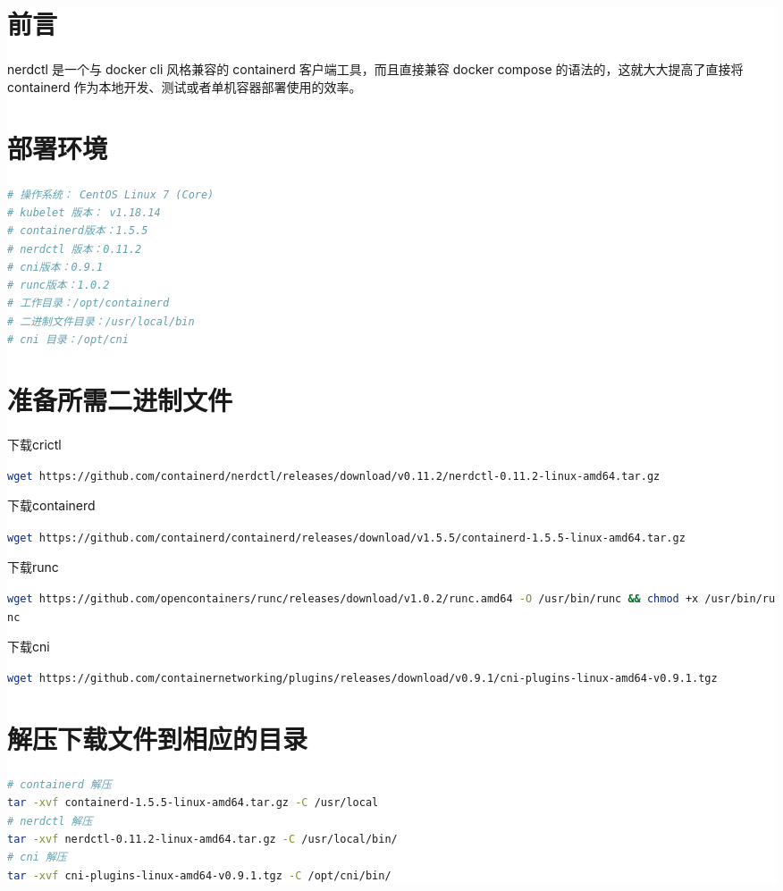 # 前言

nerdctl 是一个与 docker cli 风格兼容的 containerd 客户端工具，而且直接兼容 docker compose 的语法的，这就大大提高了直接将 containerd 作为本地开发、测试或者单机容器部署使用的效率。

# 部署环境

```bash
# 操作系统： CentOS Linux 7 (Core)
# kubelet 版本： v1.18.14
# containerd版本：1.5.5
# nerdctl 版本：0.11.2
# cni版本：0.9.1
# runc版本：1.0.2
# 工作目录：/opt/containerd
# 二进制文件目录：/usr/local/bin
# cni 目录：/opt/cni
```

# 准备所需二进制文件

下载crictl

```bash
wget https://github.com/containerd/nerdctl/releases/download/v0.11.2/nerdctl-0.11.2-linux-amd64.tar.gz
```

下载containerd

```bash
wget https://github.com/containerd/containerd/releases/download/v1.5.5/containerd-1.5.5-linux-amd64.tar.gz
```

下载runc

```bash
wget https://github.com/opencontainers/runc/releases/download/v1.0.2/runc.amd64 -O /usr/bin/runc && chmod +x /usr/bin/runc 
```

下载cni

```bash
wget https://github.com/containernetworking/plugins/releases/download/v0.9.1/cni-plugins-linux-amd64-v0.9.1.tgz
```

# 解压下载文件到相应的目录

```bash
# containerd 解压
tar -xvf containerd-1.5.5-linux-amd64.tar.gz -C /usr/local
# nerdctl 解压
tar -xvf nerdctl-0.11.2-linux-amd64.tar.gz -C /usr/local/bin/
# cni 解压
tar -xvf cni-plugins-linux-amd64-v0.9.1.tgz -C /opt/cni/bin/
```
